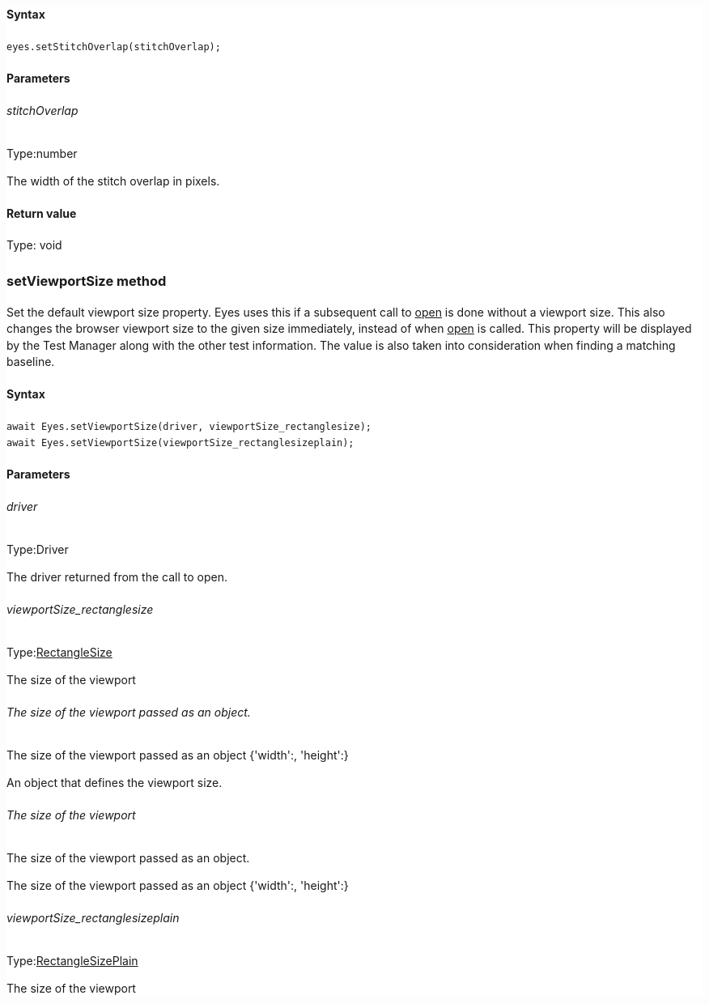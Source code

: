#### Syntax 
 ``` 
eyes.setStitchOverlap(stitchOverlap);
 ``` 

 #### Parameters 
 ###### stitchOverlap 
  
 Type:number 
  
 The width of the stitch overlap in pixels. 
  
 #### Return value 
Type: void 
### setViewportSize method
Set the default viewport size property. Eyes uses this if a subsequent call to [open](#open-method) is done without a viewport size. This also changes the browser viewport size to the given size immediately, instead of when [open](#open-method) is called.
This property will be displayed by the Test Manager along with the other test information. The value is also taken into consideration when finding a matching baseline.

#### Syntax 
 ``` 
await Eyes.setViewportSize(driver, viewportSize_rectanglesize);
await Eyes.setViewportSize(viewportSize_rectanglesizeplain);
 ``` 

 #### Parameters 
 ###### driver 
  
 Type:Driver 
  
 The driver returned from the call to open. 
  
  ###### viewportSize\_rectanglesize 
  
 Type:[RectangleSize](./rectanglesize) 
  
 The size of the viewport 
  
  ###### The size of the viewport passed as an object. 
  
 The size of the viewport passed as an object {'width':, 'height':} 
  
 An object that defines the viewport size. 
  
  ###### The size of the viewport 
  
 The size of the viewport passed as an object. 
  
 The size of the viewport passed as an object {'width':, 'height':} 
  
  ###### viewportSize\_rectanglesizeplain 
  
 Type:[RectangleSizePlain](./rectanglesizeplain) 
  
 The size of the viewport 
  